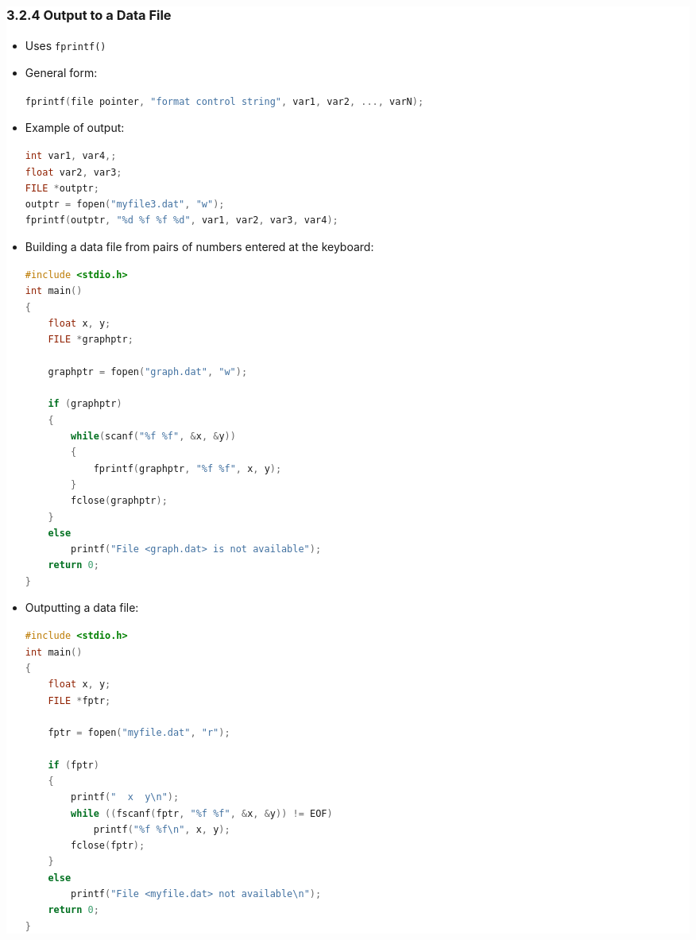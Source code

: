 ### 3.2.4 Output to a Data File

* Uses `fprintf()`
* General form:

    ```C
    fprintf(file pointer, "format control string", var1, var2, ..., varN);
    ```

* Example of output:

    ```C
    int var1, var4,;
    float var2, var3;
    FILE *outptr;
    outptr = fopen("myfile3.dat", "w");
    fprintf(outptr, "%d %f %f %d", var1, var2, var3, var4);
    ```

* Building a data file from pairs of numbers entered at the keyboard:

    ```C
    #include <stdio.h>
    int main()
    {
        float x, y;
        FILE *graphptr;

        graphptr = fopen("graph.dat", "w");

        if (graphptr)
        {
            while(scanf("%f %f", &x, &y))
            {
                fprintf(graphptr, "%f %f", x, y);
            }
            fclose(graphptr);
        }
        else
            printf("File <graph.dat> is not available");
        return 0;
    }
    ```

* Outputting a data file:

    ```C
    #include <stdio.h>
    int main()
    {
        float x, y;
        FILE *fptr;

        fptr = fopen("myfile.dat", "r");

        if (fptr)
        {
            printf("  x  y\n");
            while ((fscanf(fptr, "%f %f", &x, &y)) != EOF)
                printf("%f %f\n", x, y);
            fclose(fptr);
        }
        else
            printf("File <myfile.dat> not available\n");
        return 0;
    }
    ```
